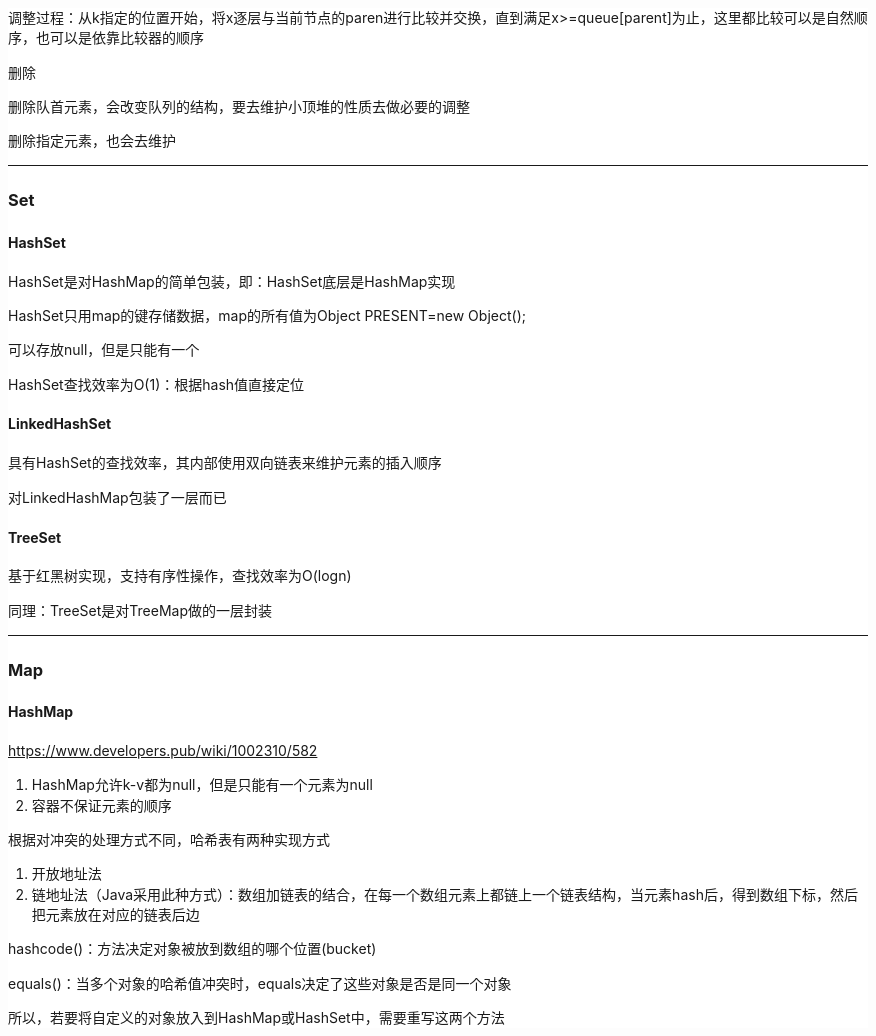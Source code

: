 调整过程：从k指定的位置开始，将x逐层与当前节点的paren进行比较并交换，直到满足x>=queue[parent]为止，这里都比较可以是自然顺序，也可以是依靠比较器的顺序



删除

删除队首元素，会改变队列的结构，要去维护小顶堆的性质去做必要的调整

删除指定元素，也会去维护



---

### Set

#### HashSet

HashSet是对HashMap的简单包装，即：HashSet底层是HashMap实现

HashSet只用map的键存储数据，map的所有值为Object PRESENT=new Object();

可以存放null，但是只能有一个

HashSet查找效率为O(1)：根据hash值直接定位



#### LinkedHashSet

具有HashSet的查找效率，其内部使用双向链表来维护元素的插入顺序

对LinkedHashMap包装了一层而已



#### TreeSet

基于红黑树实现，支持有序性操作，查找效率为O(logn)

同理：TreeSet是对TreeMap做的一层封装

---

### Map

#### HashMap

https://www.developers.pub/wiki/1002310/582

1. HashMap允许k-v都为null，但是只能有一个元素为null
2. 容器不保证元素的顺序

根据对冲突的处理方式不同，哈希表有两种实现方式

1. 开放地址法
2. 链地址法（Java采用此种方式）：数组加链表的结合，在每一个数组元素上都链上一个链表结构，当元素hash后，得到数组下标，然后把元素放在对应的链表后边

hashcode()：方法决定对象被放到数组的哪个位置(bucket)

equals()：当多个对象的哈希值冲突时，equals决定了这些对象是否是同一个对象

所以，若要将自定义的对象放入到HashMap或HashSet中，需要重写这两个方法
